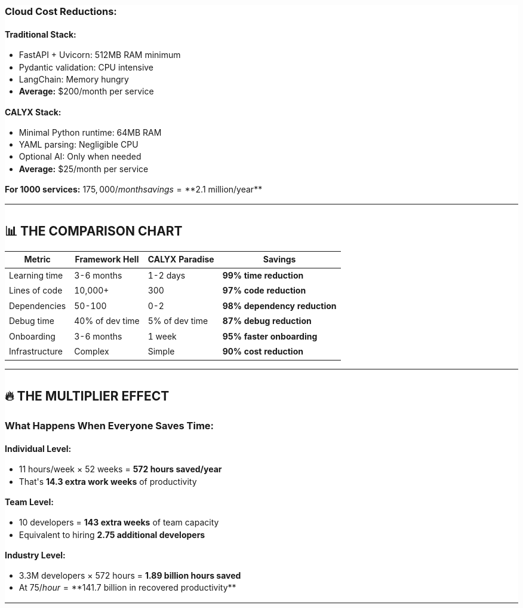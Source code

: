 ### **Cloud Cost Reductions:**

**Traditional Stack:**
- FastAPI + Uvicorn: 512MB RAM minimum
- Pydantic validation: CPU intensive
- LangChain: Memory hungry
- **Average:** $200/month per service

**CALYX Stack:**
- Minimal Python runtime: 64MB RAM
- YAML parsing: Negligible CPU
- Optional AI: Only when needed
- **Average:** $25/month per service

**For 1000 services:** $175,000/month savings = **$2.1 million/year**

---

## **📊 THE COMPARISON CHART**

| **Metric** | **Framework Hell** | **CALYX Paradise** | **Savings** |
|------------|-------------------|-------------------|-------------|
| Learning time | 3-6 months | 1-2 days | **99% time reduction** |
| Lines of code | 10,000+ | 300 | **97% code reduction** |
| Dependencies | 50-100 | 0-2 | **98% dependency reduction** |
| Debug time | 40% of dev time | 5% of dev time | **87% debug reduction** |
| Onboarding | 3-6 months | 1 week | **95% faster onboarding** |
| Infrastructure | Complex | Simple | **90% cost reduction** |

---

## **🔥 THE MULTIPLIER EFFECT**

### **What Happens When Everyone Saves Time:**

**Individual Level:**
- 11 hours/week × 52 weeks = **572 hours saved/year**
- That's **14.3 extra work weeks** of productivity

**Team Level:**
- 10 developers = **143 extra weeks** of team capacity
- Equivalent to hiring **2.75 additional developers**

**Industry Level:**
- 3.3M developers × 572 hours = **1.89 billion hours saved**
- At $75/hour = **$141.7 billion in recovered productivity**

---
